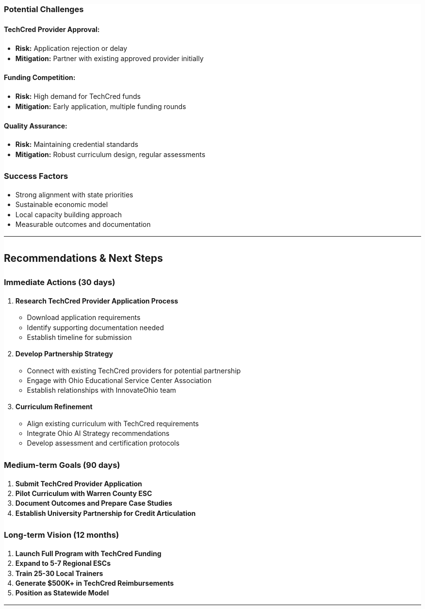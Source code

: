 ### Potential Challenges

#### TechCred Provider Approval:
- **Risk:** Application rejection or delay
- **Mitigation:** Partner with existing approved provider initially

#### Funding Competition:
- **Risk:** High demand for TechCred funds
- **Mitigation:** Early application, multiple funding rounds

#### Quality Assurance:
- **Risk:** Maintaining credential standards
- **Mitigation:** Robust curriculum design, regular assessments

### Success Factors
- Strong alignment with state priorities
- Sustainable economic model
- Local capacity building approach
- Measurable outcomes and documentation

---

## Recommendations & Next Steps

### Immediate Actions (30 days)
1. **Research TechCred Provider Application Process**
   - Download application requirements
   - Identify supporting documentation needed
   - Establish timeline for submission

2. **Develop Partnership Strategy**
   - Connect with existing TechCred providers for potential partnership
   - Engage with Ohio Educational Service Center Association
   - Establish relationships with InnovateOhio team

3. **Curriculum Refinement**
   - Align existing curriculum with TechCred requirements
   - Integrate Ohio AI Strategy recommendations
   - Develop assessment and certification protocols

### Medium-term Goals (90 days)
1. **Submit TechCred Provider Application**
2. **Pilot Curriculum with Warren County ESC**
3. **Document Outcomes and Prepare Case Studies**
4. **Establish University Partnership for Credit Articulation**

### Long-term Vision (12 months)
1. **Launch Full Program with TechCred Funding**
2. **Expand to 5-7 Regional ESCs**
3. **Train 25-30 Local Trainers**
4. **Generate $500K+ in TechCred Reimbursements**
5. **Position as Statewide Model**

---